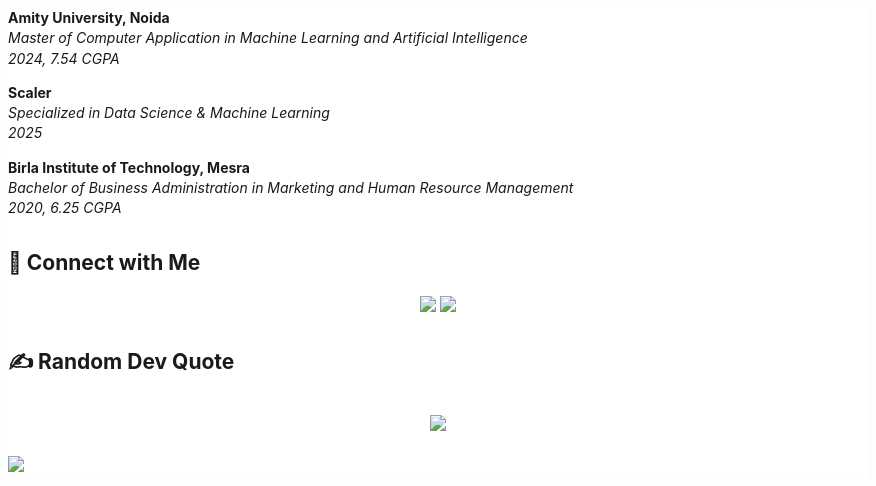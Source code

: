 **Amity University, Noida**  
*Master of Computer Application in Machine Learning and Artificial Intelligence*  
*2024, 7.54 CGPA*

**Scaler**  
*Specialized in Data Science & Machine Learning*  
*2025*

**Birla Institute of Technology, Mesra**  
*Bachelor of Business Administration in Marketing and Human Resource Management*  
*2020, 6.25 CGPA*

## 🤝 Connect with Me

<p align="center">
  <a href="https://www.linkedin.com/in/piyush-tyagi-308930246/"><img src="https://img.shields.io/badge/linkedin-0077B5.svg?style=for-the-badge&logo=linkedin&logoColor=ffffff"/></a>
  <a href="https://github.com/piyush1856"><img src="https://img.shields.io/badge/github-333333.svg?style=for-the-badge&logo=github&logoColor=white"/></a>
</p>

## ✍️ Random Dev Quote

<br/>
<div align="center">
  <img src="https://quotes-github-readme.vercel.app/api?type=horizontal&theme=radical"/>
</div>

<br />

<img src="https://readme-typing-svg.herokuapp.com?font=Architects+Daughter&amp;color=ff0000&amp;size=20&amp;lines=Thanks!+For+Visiting+My+Profile!;See+You+Next-Time!📊;" style="width: 100%;">

